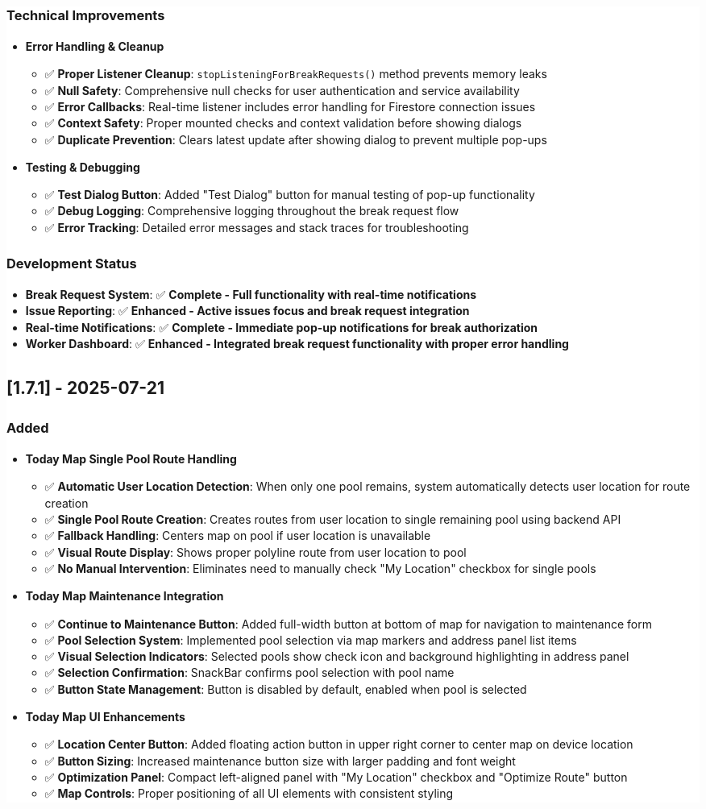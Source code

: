### Technical Improvements
- **Error Handling & Cleanup**
  - ✅ **Proper Listener Cleanup**: `stopListeningForBreakRequests()` method prevents memory leaks
  - ✅ **Null Safety**: Comprehensive null checks for user authentication and service availability
  - ✅ **Error Callbacks**: Real-time listener includes error handling for Firestore connection issues
  - ✅ **Context Safety**: Proper mounted checks and context validation before showing dialogs
  - ✅ **Duplicate Prevention**: Clears latest update after showing dialog to prevent multiple pop-ups

- **Testing & Debugging**
  - ✅ **Test Dialog Button**: Added "Test Dialog" button for manual testing of pop-up functionality
  - ✅ **Debug Logging**: Comprehensive logging throughout the break request flow
  - ✅ **Error Tracking**: Detailed error messages and stack traces for troubleshooting

### Development Status
- **Break Request System**: ✅ **Complete - Full functionality with real-time notifications**
- **Issue Reporting**: ✅ **Enhanced - Active issues focus and break request integration**
- **Real-time Notifications**: ✅ **Complete - Immediate pop-up notifications for break authorization**
- **Worker Dashboard**: ✅ **Enhanced - Integrated break request functionality with proper error handling**

## [1.7.1] - 2025-07-21

### Added
- **Today Map Single Pool Route Handling**
  - ✅ **Automatic User Location Detection**: When only one pool remains, system automatically detects user location for route creation
  - ✅ **Single Pool Route Creation**: Creates routes from user location to single remaining pool using backend API
  - ✅ **Fallback Handling**: Centers map on pool if user location is unavailable
  - ✅ **Visual Route Display**: Shows proper polyline route from user location to pool
  - ✅ **No Manual Intervention**: Eliminates need to manually check "My Location" checkbox for single pools

- **Today Map Maintenance Integration**
  - ✅ **Continue to Maintenance Button**: Added full-width button at bottom of map for navigation to maintenance form
  - ✅ **Pool Selection System**: Implemented pool selection via map markers and address panel list items
  - ✅ **Visual Selection Indicators**: Selected pools show check icon and background highlighting in address panel
  - ✅ **Selection Confirmation**: SnackBar confirms pool selection with pool name
  - ✅ **Button State Management**: Button is disabled by default, enabled when pool is selected

- **Today Map UI Enhancements**
  - ✅ **Location Center Button**: Added floating action button in upper right corner to center map on device location
  - ✅ **Button Sizing**: Increased maintenance button size with larger padding and font weight
  - ✅ **Optimization Panel**: Compact left-aligned panel with "My Location" checkbox and "Optimize Route" button
  - ✅ **Map Controls**: Proper positioning of all UI elements with consistent styling
